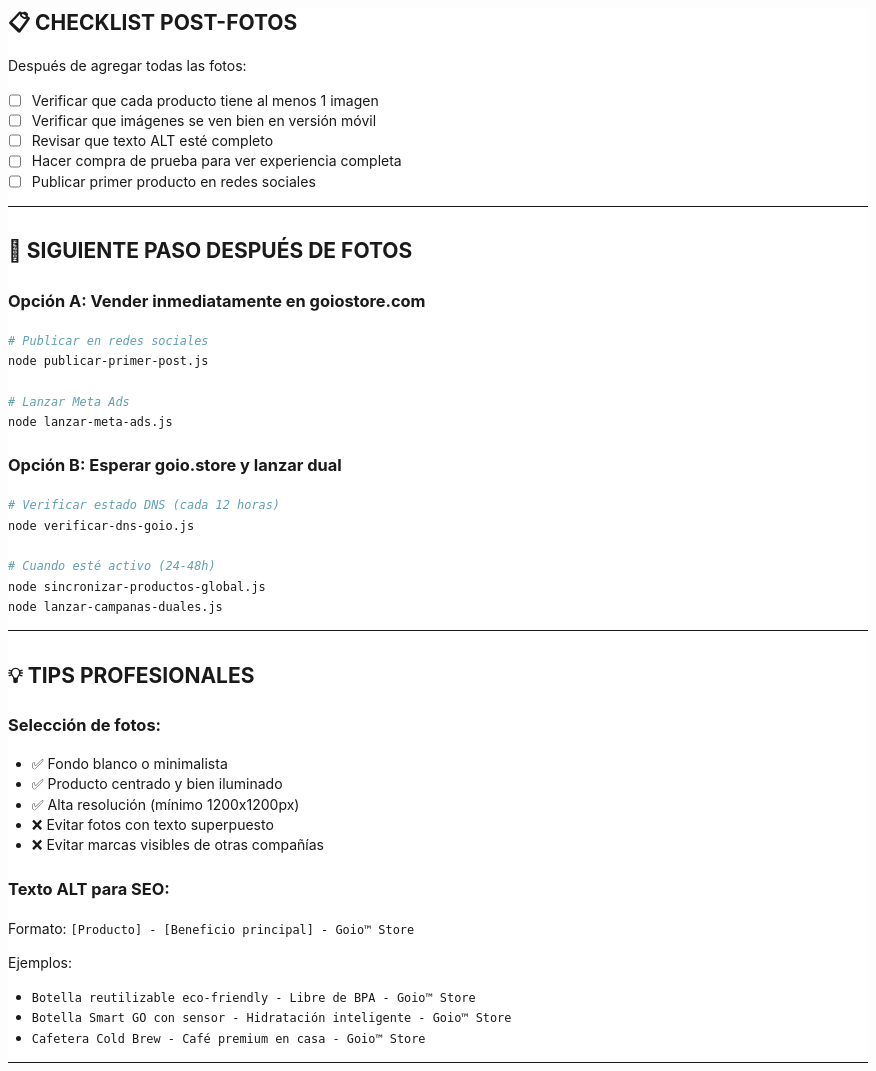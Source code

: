 ## 📋 CHECKLIST POST-FOTOS

Después de agregar todas las fotos:

- [ ] Verificar que cada producto tiene al menos 1 imagen
- [ ] Verificar que imágenes se ven bien en versión móvil
- [ ] Revisar que texto ALT esté completo
- [ ] Hacer compra de prueba para ver experiencia completa
- [ ] Publicar primer producto en redes sociales

---

## 🎯 SIGUIENTE PASO DESPUÉS DE FOTOS

### Opción A: Vender inmediatamente en goiostore.com
```bash
# Publicar en redes sociales
node publicar-primer-post.js

# Lanzar Meta Ads
node lanzar-meta-ads.js
```

### Opción B: Esperar goio.store y lanzar dual
```bash
# Verificar estado DNS (cada 12 horas)
node verificar-dns-goio.js

# Cuando esté activo (24-48h)
node sincronizar-productos-global.js
node lanzar-campanas-duales.js
```

---

## 💡 TIPS PROFESIONALES

### Selección de fotos:
- ✅ Fondo blanco o minimalista
- ✅ Producto centrado y bien iluminado
- ✅ Alta resolución (mínimo 1200x1200px)
- ❌ Evitar fotos con texto superpuesto
- ❌ Evitar marcas visibles de otras compañías

### Texto ALT para SEO:
Formato: `[Producto] - [Beneficio principal] - Goio™ Store`

Ejemplos:
- `Botella reutilizable eco-friendly - Libre de BPA - Goio™ Store`
- `Botella Smart GO con sensor - Hidratación inteligente - Goio™ Store`
- `Cafetera Cold Brew - Café premium en casa - Goio™ Store`

---
